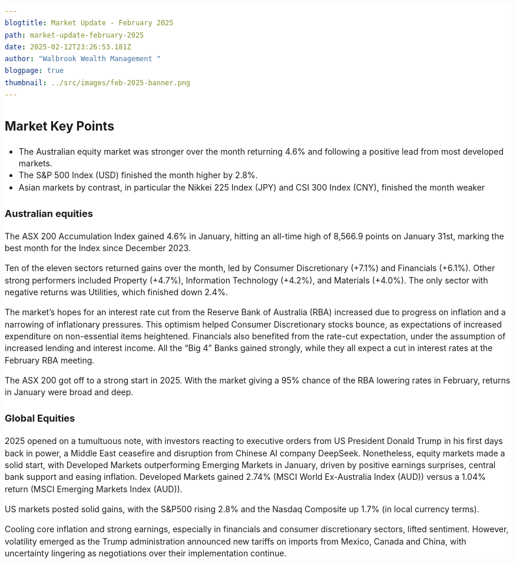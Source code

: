 ```yaml
---
blogtitle: Market Update - February 2025
path: market-update-february-2025
date: 2025-02-12T23:26:53.181Z
author: "Walbrook Wealth Management "
blogpage: true
thumbnail: ../src/images/feb-2025-banner.png
---
```

## Market Key Points

* The Australian equity market was stronger over the month returning 4.6% and following a positive lead from most developed markets.
* The S&P 500 Index (USD) finished the month higher by 2.8%. 
* Asian markets by contrast, in particular the Nikkei 225 Index (JPY) and CSI 300 Index (CNY), finished the month weaker

### Australian equities

The ASX 200 Accumulation Index gained 4.6% in January, hitting an all-time high of 8,566.9 points on January 31st, marking the best month for the Index since December 2023.

Ten of the eleven sectors returned gains over the month, led by Consumer Discretionary (+7.1%) and Financials (+6.1%). Other strong performers included Property (+4.7%), Information Technology (+4.2%), and Materials (+4.0%). The only sector with negative returns was Utilities, which finished down 2.4%.

The market’s hopes for an interest rate cut from the Reserve Bank of Australia (RBA) increased due to progress on inflation and a narrowing of inflationary pressures. This optimism helped Consumer Discretionary stocks bounce, as expectations of increased expenditure on non-essential items heightened. Financials also benefited from the rate-cut expectation, under the assumption of increased lending and interest income. All the “Big 4” Banks gained strongly, while they all expect a cut in interest rates at the February RBA meeting.

The ASX 200 got off to a strong start in 2025. With the market giving a 95% chance of the RBA lowering rates in February, returns in January were broad and deep.

### Global Equities

2025 opened on a tumultuous note, with investors reacting to executive orders from US President Donald Trump in his first days back in power, a Middle East ceasefire and disruption from Chinese AI company DeepSeek. Nonetheless, equity markets made a solid start, with Developed Markets outperforming Emerging Markets in January, driven by positive earnings surprises, central bank support and easing inflation. Developed Markets gained 2.74% (MSCI World Ex-Australia Index (AUD)) versus a 1.04% return (MSCI Emerging Markets Index (AUD)).

US markets posted solid gains, with the S&P500 rising 2.8% and the Nasdaq Composite up 1.7% (in local currency terms).
 
Cooling core inflation and strong earnings, especially in financials and consumer discretionary sectors, lifted sentiment. However, volatility emerged as the Trump administration announced new tariffs on imports from Mexico, Canada and China, with uncertainty lingering as negotiations over their implementation continue.

